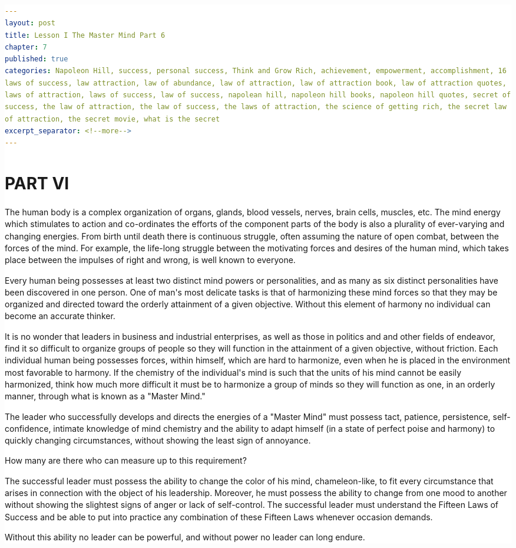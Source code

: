 ```yaml
---
layout: post
title: Lesson I The Master Mind Part 6
chapter: 7
published: true
categories: Napoleon Hill, success, personal success, Think and Grow Rich, achievement, empowerment, accomplishment, 16 laws of success, law attraction, law of abundance, law of attraction, law of attraction book, law of attraction quotes, laws of attraction, laws of success, law of success, napolean hill, napoleon hill books, napoleon hill quotes, secret of success, the law of attraction, the law of success, the laws of attraction, the science of getting rich, the secret law of attraction, the secret movie, what is the secret
excerpt_separator: <!--more-->
---
```


PART VI
=======

The human body is a complex organization of organs, glands, blood vessels, nerves, brain cells, muscles, etc. The mind energy which stimulates to action and co-ordinates the efforts of the component parts of the body is also a plurality of ever-varying and changing energies. From birth until death there is continuous struggle, often assuming the nature of open combat, between the forces of the mind. For example, the life-long struggle between the motivating forces and desires of the human mind, which takes place between the impulses of right and wrong, is well known to everyone. 

Every human being possesses at least two distinct mind powers or personalities, and as many as six distinct personalities have been discovered in one person. One of man's most delicate tasks is that of harmonizing these mind forces so that they may be organized and directed toward the orderly attainment of a given objective. Without this element of harmony no individual can become an accurate thinker. 

It is no wonder that leaders in business and industrial enterprises, as well as those in politics and and other fields of endeavor, find it so difficult to organize groups of people so they will function in the attainment of a given objective, without friction. Each individual human being possesses forces, within himself, which are hard to harmonize, even when he is placed in the environment most favorable to harmony. If the chemistry of the individual's mind is such that the units of his mind cannot be easily harmonized, think how much more difficult it must be to harmonize a group of minds so they will function as one, in an orderly manner, through what is known as a "Master Mind." 

The leader who successfully develops and directs the energies of a "Master Mind" must possess tact, patience, persistence, self-confidence, intimate knowledge of mind chemistry and the ability to adapt himself (in a state of perfect poise and harmony) to quickly changing circumstances, without showing the least sign of annoyance. 

How many are there who can measure up to this requirement? 

The successful leader must possess the ability to change the color of his mind, chameleon-like, to fit every circumstance that arises in connection with the object of his leadership. Moreover, he must possess the ability to change from one mood to another without showing the slightest signs of anger or lack of self-control. The successful leader must understand the Fifteen Laws of Success and be able to put into practice any combination of these Fifteen Laws whenever occasion demands. 

Without this ability no leader can be powerful, and without power no leader can long endure. 
